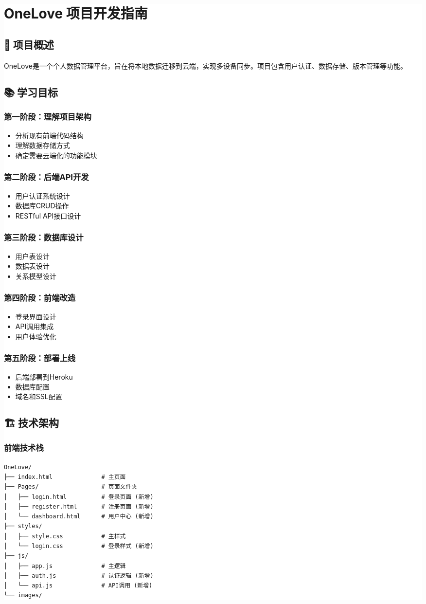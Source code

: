 # OneLove 项目开发指南

## 🎯 项目概述

OneLove是一个个人数据管理平台，旨在将本地数据迁移到云端，实现多设备同步。项目包含用户认证、数据存储、版本管理等功能。

## 📚 学习目标

### 第一阶段：理解项目架构
- 分析现有前端代码结构
- 理解数据存储方式
- 确定需要云端化的功能模块

### 第二阶段：后端API开发
- 用户认证系统设计
- 数据库CRUD操作
- RESTful API接口设计

### 第三阶段：数据库设计
- 用户表设计
- 数据表设计
- 关系模型设计

### 第四阶段：前端改造
- 登录界面设计
- API调用集成
- 用户体验优化

### 第五阶段：部署上线
- 后端部署到Heroku
- 数据库配置
- 域名和SSL配置

## 🏗️ 技术架构

### 前端技术栈
```
OneLove/
├── index.html              # 主页面
├── Pages/                  # 页面文件夹
│   ├── login.html          # 登录页面 (新增)
│   ├── register.html       # 注册页面 (新增)
│   └── dashboard.html      # 用户中心 (新增)
├── styles/
│   ├── style.css           # 主样式
│   └── login.css           # 登录样式 (新增)
├── js/
│   ├── app.js              # 主逻辑
│   ├── auth.js             # 认证逻辑 (新增)
│   └── api.js              # API调用 (新增)
└── images/
```
